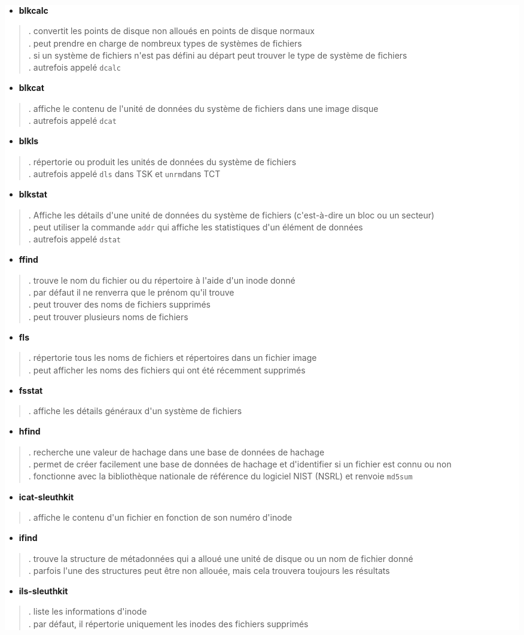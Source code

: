 - __blkcalc__

> . convertit les points de disque non alloués en points de disque normaux  
> . peut prendre en charge de nombreux types de systèmes de fichiers  
> . si un système de fichiers n'est pas défini au départ peut trouver le type de système de fichiers  
> . autrefois appelé `dcalc`  

- __blkcat__

> . affiche le contenu de l'unité de données du système de fichiers dans une image disque  
> . autrefois appelé `dcat`  

- __blkls__

> . répertorie ou produit les unités de données du système de fichiers  
> . autrefois appelé `dls` dans TSK et `unrm`dans TCT  

- __blkstat__

> . Affiche les détails d'une unité de données du système de fichiers (c'est-à-dire un bloc ou un secteur)  
> . peut utiliser la commande `addr` qui affiche les statistiques d'un élément de données  
> . autrefois appelé `dstat`  

- __ffind__

> . trouve le nom du fichier ou du répertoire à l'aide d'un inode donné  
> . par défaut il ne renverra que le prénom qu'il trouve  
> . peut trouver des noms de fichiers supprimés  
> . peut trouver plusieurs noms de fichiers  

- __fls__

> . répertorie tous les noms de fichiers et répertoires dans un fichier image  
> . peut afficher les noms des fichiers qui ont été récemment supprimés  

- __fsstat__

> . affiche les détails généraux d'un système de fichiers  

- __hfind__

> . recherche une valeur de hachage dans une base de données de hachage  
> . permet de créer facilement une base de données de hachage et d'identifier si un fichier est connu ou non  
> . fonctionne avec la bibliothèque nationale de référence du logiciel NIST (NSRL) et renvoie `md5sum`

- __icat-sleuthkit__

> . affiche le contenu d'un fichier en fonction de son numéro d'inode

- __ifind__

> . trouve la structure de métadonnées qui a alloué une unité de disque ou un nom de fichier donné  
> . parfois l'une des structures peut être non allouée, mais cela trouvera toujours les résultats  

- __ils-sleuthkit__

> . liste les informations d'inode  
> . par défaut, il répertorie uniquement les inodes des fichiers supprimés  
